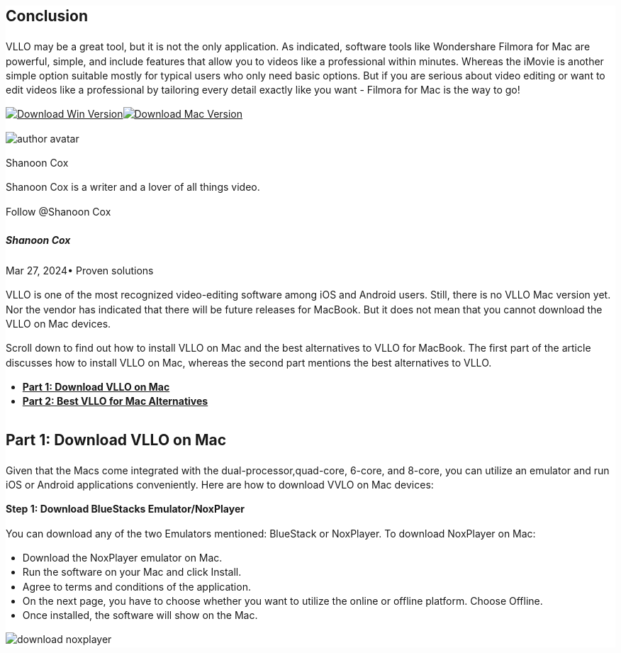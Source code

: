 ## Conclusion

VLLO may be a great tool, but it is not the only application. As indicated, software tools like Wondershare Filmora for Mac are powerful, simple, and include features that allow you to videos like a professional within minutes. Whereas the iMovie is another simple option suitable mostly for typical users who only need basic options. But if you are serious about video editing or want to edit videos like a professional by tailoring every detail exactly like you want - Filmora for Mac is the way to go!

[![Download Win Version](https://images.wondershare.com/filmora/guide/download-btn-win.jpg)](https://tools.techidaily.com/wondershare/filmora/download/)[![Download Mac Version](https://images.wondershare.com/filmora/guide/download-btn-mac.jpg)](https://tools.techidaily.com/wondershare/filmora/download/)

![author avatar](https://images.wondershare.com/filmora/article-images/shannon-cox.jpg)

Shanoon Cox

Shanoon Cox is a writer and a lover of all things video.

Follow @Shanoon Cox

##### Shanoon Cox

 Mar 27, 2024• Proven solutions

VLLO is one of the most recognized video-editing software among iOS and Android users. Still, there is no VLLO Mac version yet. Nor the vendor has indicated that there will be future releases for MacBook. But it does not mean that you cannot download the VLLO on Mac devices.

Scroll down to find out how to install VLLO on Mac and the best alternatives to VLLO for MacBook. The first part of the article discusses how to install VLLO on Mac, whereas the second part mentions the best alternatives to VLLO.

* [**Part 1: Download VLLO on Mac**](#part1)
* [**Part 2: Best VLLO for Mac Alternatives**](#part2)

## Part 1: Download VLLO on Mac

Given that the Macs come integrated with the dual-processor,quad-core, 6-core, and 8-core, you can utilize an emulator and run iOS or Android applications conveniently. Here are how to download VVLO on Mac devices:

**Step 1: Download BlueStacks Emulator/NoxPlayer**

You can download any of the two Emulators mentioned: BlueStack or NoxPlayer. To download NoxPlayer on Mac:

* Download the NoxPlayer emulator on Mac.
* Run the software on your Mac and click Install.
* Agree to terms and conditions of the application.
* On the next page, you have to choose whether you want to utilize the online or offline platform. Choose Offline.
* Once installed, the software will show on the Mac.

![download noxplayer](https://images.wondershare.com/filmora/article-images/vllo-for-mac-1.jpg)
